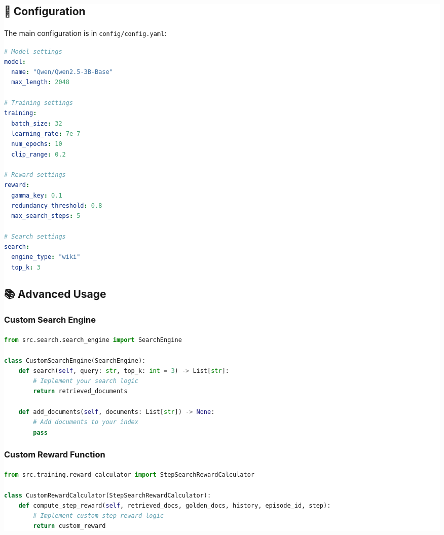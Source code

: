 ## 🔧 Configuration

The main configuration is in `config/config.yaml`:

```yaml
# Model settings
model:
  name: "Qwen/Qwen2.5-3B-Base"
  max_length: 2048

# Training settings
training:
  batch_size: 32
  learning_rate: 7e-7
  num_epochs: 10
  clip_range: 0.2

# Reward settings
reward:
  gamma_key: 0.1
  redundancy_threshold: 0.8
  max_search_steps: 5

# Search settings
search:
  engine_type: "wiki"
  top_k: 3
```

## 📚 Advanced Usage

### Custom Search Engine

```python
from src.search.search_engine import SearchEngine

class CustomSearchEngine(SearchEngine):
    def search(self, query: str, top_k: int = 3) -> List[str]:
        # Implement your search logic
        return retrieved_documents
    
    def add_documents(self, documents: List[str]) -> None:
        # Add documents to your index
        pass
```

### Custom Reward Function

```python
from src.training.reward_calculator import StepSearchRewardCalculator

class CustomRewardCalculator(StepSearchRewardCalculator):
    def compute_step_reward(self, retrieved_docs, golden_docs, history, episode_id, step):
        # Implement custom step reward logic
        return custom_reward
```
